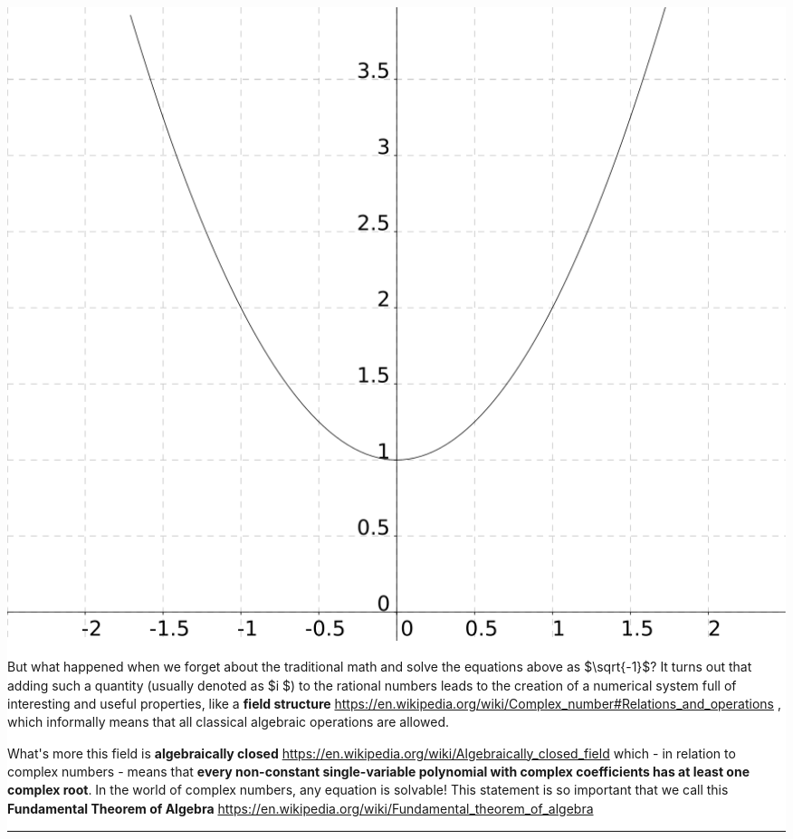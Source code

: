 <img src="/assets/img/2020-06-16/x2plus1.svg" width="100%">
</div>

But what happened when we forget about the traditional math and solve the equations above as $\sqrt{-1}$? It turns out that adding such a quantity (usually denoted as $i $) to the rational numbers leads to the creation of a numerical system full of interesting and useful properties, like a **field structure** <d-footnote> https://en.wikipedia.org/wiki/Complex_number#Relations_and_operations </d-footnote>, which informally means that all classical algebraic operations are allowed. 

What's more this field is **algebraically closed** <d-footnote>https://en.wikipedia.org/wiki/Algebraically_closed_field</d-footnote> which - in relation to complex numbers - means  that **every non-constant single-variable polynomial with complex coefficients has at least one complex root**. In the world of complex numbers, any equation is solvable! This statement is so important that we call this **Fundamental Theorem of Algebra** <d-footnote>https://en.wikipedia.org/wiki/Fundamental_theorem_of_algebra</d-footnote>

 ***
